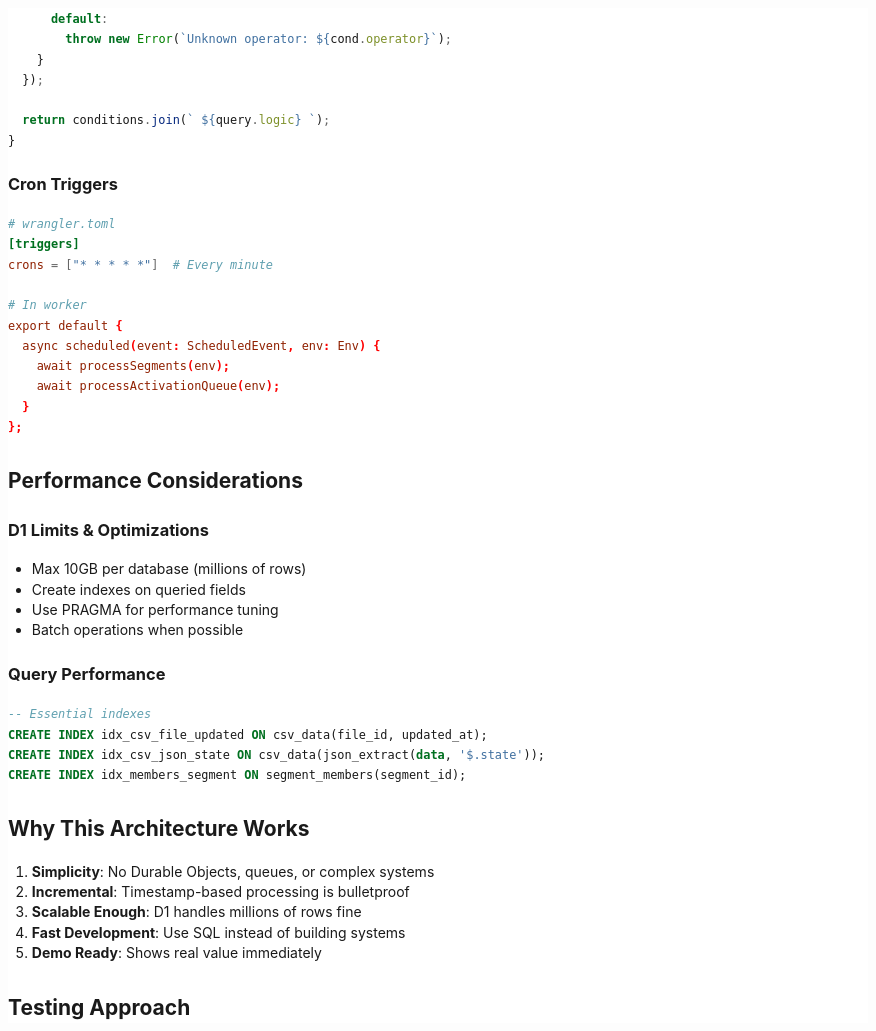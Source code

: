 ```typescript
      default:
        throw new Error(`Unknown operator: ${cond.operator}`);
    }
  });
  
  return conditions.join(` ${query.logic} `);
}
```

### Cron Triggers
```toml
# wrangler.toml
[triggers]
crons = ["* * * * *"]  # Every minute

# In worker
export default {
  async scheduled(event: ScheduledEvent, env: Env) {
    await processSegments(env);
    await processActivationQueue(env);
  }
};
```

## Performance Considerations

### D1 Limits & Optimizations
- Max 10GB per database (millions of rows)
- Create indexes on queried fields
- Use PRAGMA for performance tuning
- Batch operations when possible

### Query Performance
```sql
-- Essential indexes
CREATE INDEX idx_csv_file_updated ON csv_data(file_id, updated_at);
CREATE INDEX idx_csv_json_state ON csv_data(json_extract(data, '$.state'));
CREATE INDEX idx_members_segment ON segment_members(segment_id);
```

## Why This Architecture Works

1. **Simplicity**: No Durable Objects, queues, or complex systems
2. **Incremental**: Timestamp-based processing is bulletproof
3. **Scalable Enough**: D1 handles millions of rows fine
4. **Fast Development**: Use SQL instead of building systems
5. **Demo Ready**: Shows real value immediately

## Testing Approach
